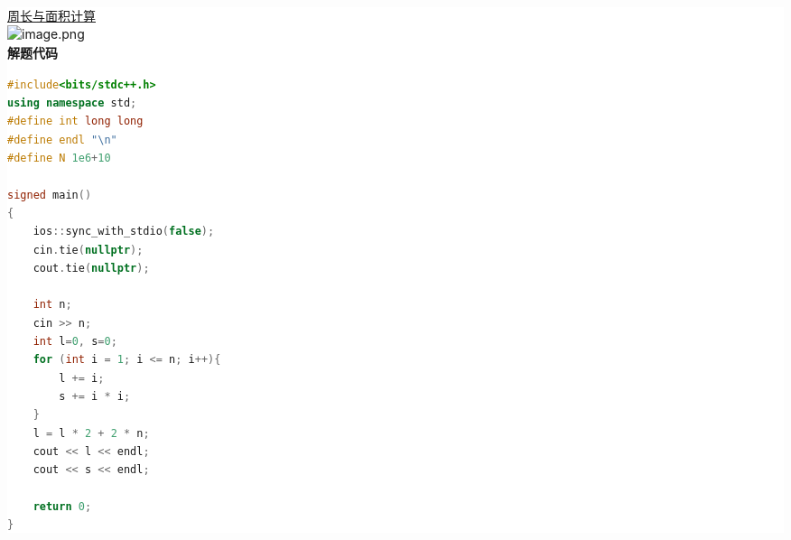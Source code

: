 [周长与面积计算](https://vjudge.net/problem/%E6%B4%9B%E8%B0%B7-B3994)<br />![image.png](https://cdn.nlark.com/yuque/0/2024/png/44491236/1722070738462-4f9975f9-d1a0-4870-9755-6bf168e4b929.png#averageHue=%23d8d7d7&clientId=u3754c694-ac5a-4&from=paste&height=799&id=uccb0f8d7&originHeight=1198&originWidth=768&originalType=binary&ratio=1.5&rotation=0&showTitle=false&size=56087&status=done&style=none&taskId=u58be4391-5c3d-4b7d-bf75-11748b070ad&title=&width=512)<br />**解题代码**
```cpp
#include<bits/stdc++.h>
using namespace std;
#define int long long
#define endl "\n"
#define N 1e6+10

signed main()
{
    ios::sync_with_stdio(false);
    cin.tie(nullptr);
    cout.tie(nullptr);

    int n;
    cin >> n;
    int l=0, s=0;
    for (int i = 1; i <= n; i++){
        l += i;
        s += i * i;
    }
    l = l * 2 + 2 * n;
    cout << l << endl;
    cout << s << endl;

    return 0;
}
```

